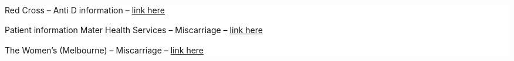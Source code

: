 Red Cross – Anti D information – [link here](https://transfusion.com.au/disease_therapeutics/fetomaternal/hdn)

Patient information
Mater Health Services – Miscarriage – [link here](http://brochures.mater.org.au/brochures/mater-mothers-hospital/miscarriage)

The Women’s (Melbourne) – Miscarriage – [link here](https://www.thewomens.org.au/health-information/pregnancy-and-birth/pregnancy-problems/early-pregnancy-problems/treating-miscarriage/)